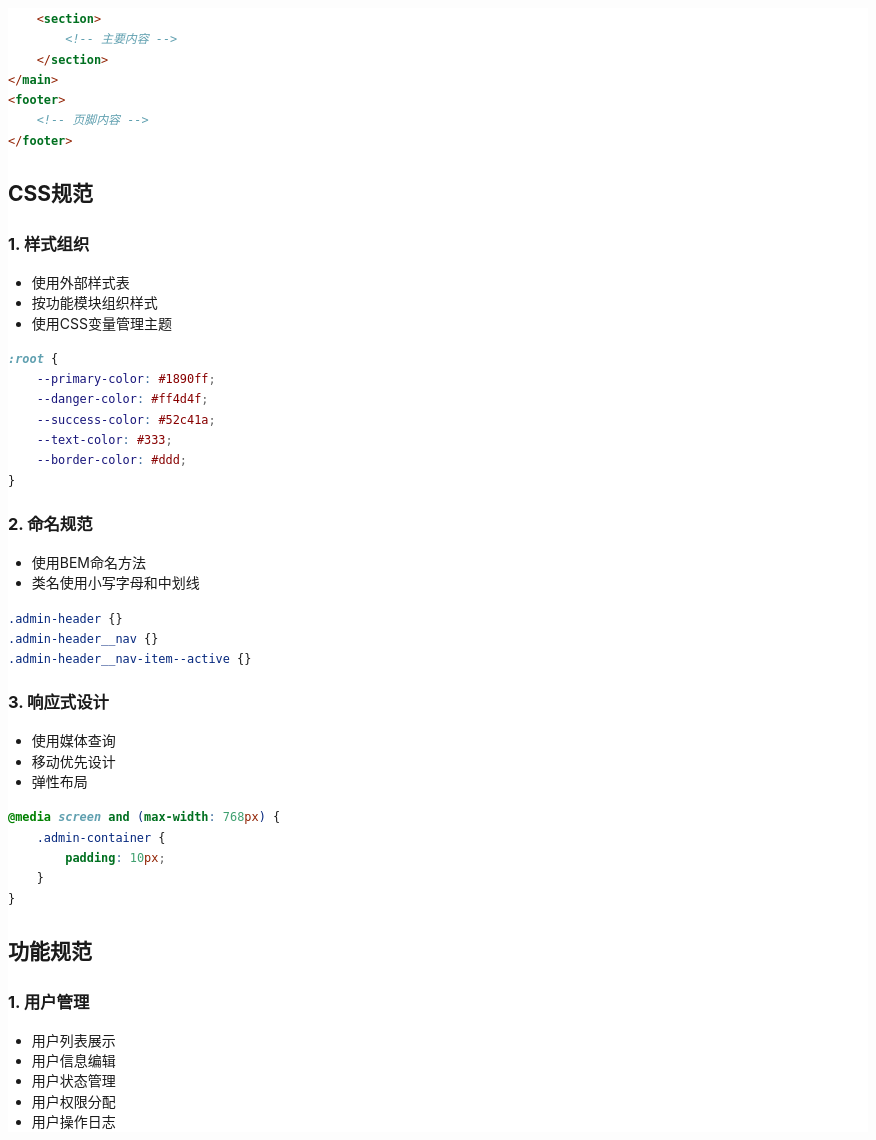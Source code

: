 ```html
    <section>
        <!-- 主要内容 -->
    </section>
</main>
<footer>
    <!-- 页脚内容 -->
</footer>
```

## CSS规范

### 1. 样式组织
- 使用外部样式表
- 按功能模块组织样式
- 使用CSS变量管理主题
```css
:root {
    --primary-color: #1890ff;
    --danger-color: #ff4d4f;
    --success-color: #52c41a;
    --text-color: #333;
    --border-color: #ddd;
}
```

### 2. 命名规范
- 使用BEM命名方法
- 类名使用小写字母和中划线
```css
.admin-header {}
.admin-header__nav {}
.admin-header__nav-item--active {}
```

### 3. 响应式设计
- 使用媒体查询
- 移动优先设计
- 弹性布局
```css
@media screen and (max-width: 768px) {
    .admin-container {
        padding: 10px;
    }
}
```

## 功能规范

### 1. 用户管理
- 用户列表展示
- 用户信息编辑
- 用户状态管理
- 用户权限分配
- 用户操作日志
